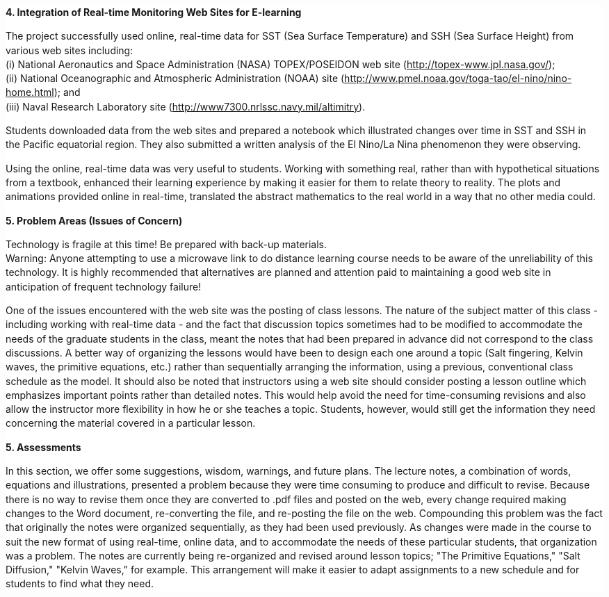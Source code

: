 

**4\. Integration of Real-time Monitoring Web Sites for E-learning**

The project successfully used online, real-time data for SST (Sea Surface
Temperature) and SSH (Sea Surface Height) from various web sites including:  
(i) National Aeronautics and Space Administration (NASA) TOPEX/POSEIDON web
site (http://topex-www.jpl.nasa.gov/);  
(ii) National Oceanographic and Atmospheric Administration (NOAA) site
(http://www.pmel.noaa.gov/toga-tao/el-nino/nino-home.html); and  
(iii) Naval Research Laboratory site
(http://www7300.nrlssc.navy.mil/altimitry).

Students downloaded data from the web sites and prepared a notebook which
illustrated changes over time in SST and SSH in the Pacific equatorial region.
They also submitted a written analysis of the El Nino/La Nina phenomenon they
were observing.

Using the online, real-time data was very useful to students. Working with
something real, rather than with hypothetical situations from a textbook,
enhanced their learning experience by making it easier for them to relate
theory to reality. The plots and animations provided online in real-time,
translated the abstract mathematics to the real world in a way that no other
media could.



**5\. Problem Areas (Issues of Concern)**

Technology is fragile at this time! Be prepared with back-up materials.  
Warning: Anyone attempting to use a microwave link to do distance learning
course needs to be aware of the unreliability of this technology. It is highly
recommended that alternatives are planned and attention paid to maintaining a
good web site in anticipation of frequent technology failure!

One of the issues encountered with the web site was the posting of class
lessons. The nature of the subject matter of this class - including working
with real-time data - and the fact that discussion topics sometimes had to be
modified to accommodate the needs of the graduate students in the class, meant
the notes that had been prepared in advance did not correspond to the class
discussions. A better way of organizing the lessons would have been to design
each one around a topic (Salt fingering, Kelvin waves, the primitive
equations, etc.) rather than sequentially arranging the information, using a
previous, conventional class schedule as the model. It should also be noted
that instructors using a web site should consider posting a lesson outline
which emphasizes important points rather than detailed notes. This would help
avoid the need for time-consuming revisions and also allow the instructor more
flexibility in how he or she teaches a topic. Students, however, would still
get the information they need concerning the material covered in a particular
lesson.



**5\. Assessments**

In this section, we offer some suggestions, wisdom, warnings, and future
plans. The lecture notes, a combination of words, equations and illustrations,
presented a problem because they were time consuming to produce and difficult
to revise. Because there is no way to revise them once they are converted to
.pdf files and posted on the web, every change required making changes to the
Word document, re-converting the file, and re-posting the file on the web.
Compounding this problem was the fact that originally the notes were organized
sequentially, as they had been used previously. As changes were made in the
course to suit the new format of using real-time, online data, and to
accommodate the needs of these particular students, that organization was a
problem. The notes are currently being re-organized and revised around lesson
topics;  "The Primitive Equations," "Salt Diffusion," "Kelvin Waves," for
example. This arrangement will make it easier to adapt assignments to a new
schedule and for students to find what they need.

